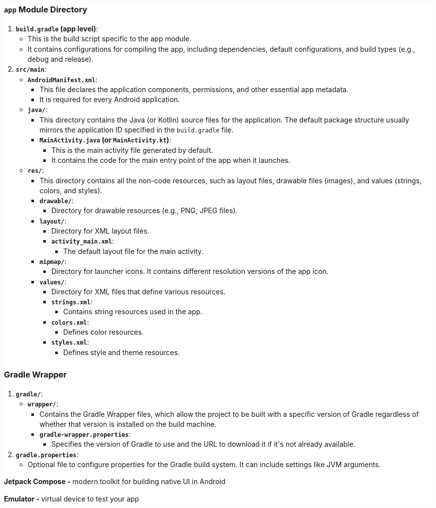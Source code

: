 ### `app` Module Directory

1. **`build.gradle` (app level)**:
    - This is the build script specific to the app module.
    - It contains configurations for compiling the app, including dependencies, default configurations, and build types (e.g., debug and release).
2. **`src/main`**:
    - **`AndroidManifest.xml`**:
        - This file declares the application components, permissions, and other essential app metadata.
        - It is required for every Android application.
    - **`java/`**:
        - This directory contains the Java (or Kotlin) source files for the application. The default package structure usually mirrors the application ID specified in the `build.gradle` file.
        - **`MainActivity.java` (or `MainActivity.kt`)**:
            - This is the main activity file generated by default.
            - It contains the code for the main entry point of the app when it launches.
    - **`res/`**:
        - This directory contains all the non-code resources, such as layout files, drawable files (images), and values (strings, colors, and styles).
        - **`drawable/`**:
            - Directory for drawable resources (e.g., PNG, JPEG files).
        - **`layout/`**:
            - Directory for XML layout files.
            - **`activity_main.xml`**:
                - The default layout file for the main activity.
        - **`mipmap/`**:
            - Directory for launcher icons. It contains different resolution versions of the app icon.
        - **`values/`**:
            - Directory for XML files that define various resources.
            - **`strings.xml`**:
                - Contains string resources used in the app.
            - **`colors.xml`**:
                - Defines color resources.
            - **`styles.xml`**:
                - Defines style and theme resources.

### Gradle Wrapper

1. **`gradle/`**:
    - **`wrapper/`**:
        - Contains the Gradle Wrapper files, which allow the project to be built with a specific version of Gradle regardless of whether that version is installed on the build machine.
        - **`gradle-wrapper.properties`**:
            - Specifies the version of Gradle to use and the URL to download it if it's not already available.
2. **`gradle.properties`**:
    - Optional file to configure properties for the Gradle build system. It can include settings like JVM arguments.

**Jetpack Compose -** modern toolkit for building native UI in Android

**Emulator -** virtual device to test your app
